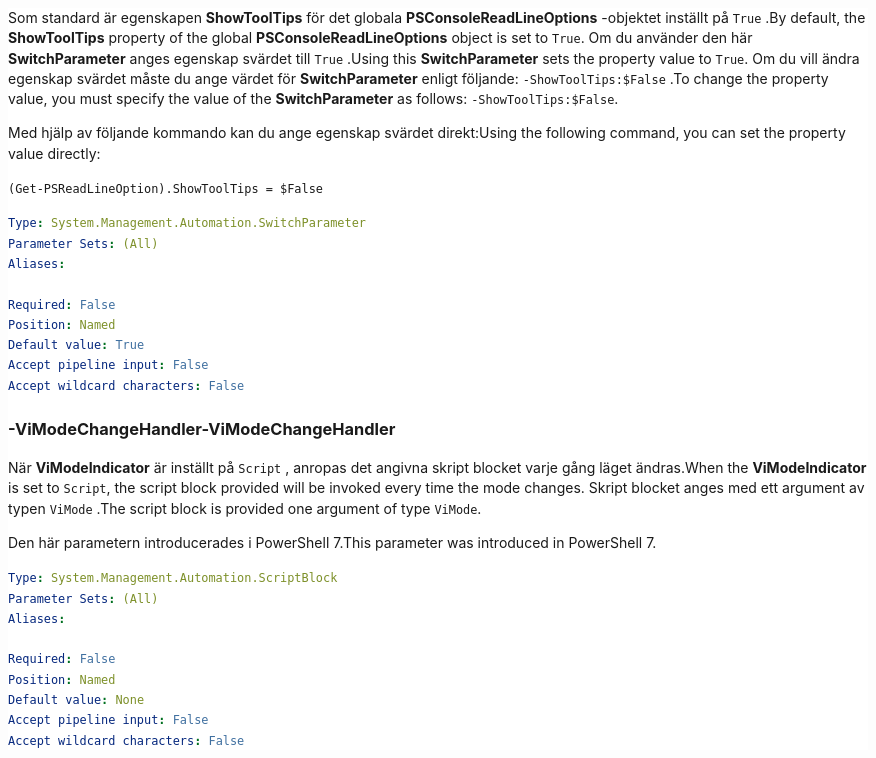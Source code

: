 <span data-ttu-id="86e88-269">Som standard är egenskapen **ShowToolTips** för det globala **PSConsoleReadLineOptions** -objektet inställt på `True` .</span><span class="sxs-lookup"><span data-stu-id="86e88-269">By default, the **ShowToolTips** property of the global **PSConsoleReadLineOptions** object is set to `True`.</span></span> <span data-ttu-id="86e88-270">Om du använder den här **SwitchParameter** anges egenskap svärdet till `True` .</span><span class="sxs-lookup"><span data-stu-id="86e88-270">Using this **SwitchParameter** sets the property value to `True`.</span></span> <span data-ttu-id="86e88-271">Om du vill ändra egenskap svärdet måste du ange värdet för **SwitchParameter** enligt följande: `-ShowToolTips:$False` .</span><span class="sxs-lookup"><span data-stu-id="86e88-271">To change the property value, you must specify the value of the **SwitchParameter** as follows: `-ShowToolTips:$False`.</span></span>

<span data-ttu-id="86e88-272">Med hjälp av följande kommando kan du ange egenskap svärdet direkt:</span><span class="sxs-lookup"><span data-stu-id="86e88-272">Using the following command, you can set the property value directly:</span></span>

`(Get-PSReadLineOption).ShowToolTips = $False`

```yaml
Type: System.Management.Automation.SwitchParameter
Parameter Sets: (All)
Aliases:

Required: False
Position: Named
Default value: True
Accept pipeline input: False
Accept wildcard characters: False
```

### <span data-ttu-id="86e88-273">-ViModeChangeHandler</span><span class="sxs-lookup"><span data-stu-id="86e88-273">-ViModeChangeHandler</span></span>

<span data-ttu-id="86e88-274">När **ViModeIndicator** är inställt på `Script` , anropas det angivna skript blocket varje gång läget ändras.</span><span class="sxs-lookup"><span data-stu-id="86e88-274">When the **ViModeIndicator** is set to `Script`, the script block provided will be invoked every time the mode changes.</span></span> <span data-ttu-id="86e88-275">Skript blocket anges med ett argument av typen `ViMode` .</span><span class="sxs-lookup"><span data-stu-id="86e88-275">The script block is provided one argument of type `ViMode`.</span></span>

<span data-ttu-id="86e88-276">Den här parametern introducerades i PowerShell 7.</span><span class="sxs-lookup"><span data-stu-id="86e88-276">This parameter was introduced in PowerShell 7.</span></span>

```yaml
Type: System.Management.Automation.ScriptBlock
Parameter Sets: (All)
Aliases:

Required: False
Position: Named
Default value: None
Accept pipeline input: False
Accept wildcard characters: False
```
